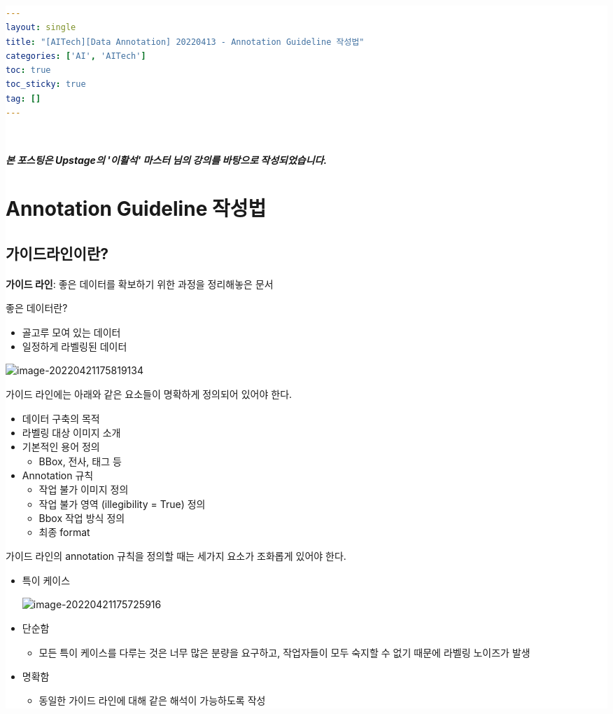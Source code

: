 ```yaml
---
layout: single
title: "[AITech][Data Annotation] 20220413 - Annotation Guideline 작성법"
categories: ['AI', 'AITech']
toc: true
toc_sticky: true
tag: []
---
```




<br>

_**본 포스팅은 Upstage의 '이활석' 마스터 님의 강의를 바탕으로 작성되었습니다.**_

# Annotation Guideline 작성법

## 가이드라인이란?

**가이드 라인**: 좋은 데이터를 확보하기 위한 과정을 정리해놓은 문서

좋은 데이터란?

* 골고루 모여 있는 데이터
* 일정하게 라벨링된 데이터

![image-20220421175819134](https://user-images.githubusercontent.com/70505378/164431820-e237cd15-c741-4437-b7af-83116b7dc2cf.png)

가이드 라인에는 아래와 같은 요소들이 명확하게 정의되어 있어야 한다. 

* 데이터 구축의 목적
* 라벨링 대상 이미지 소개
* 기본적인 용어 정의
  * BBox, 전사, 태그 등
* Annotation 규칙
  * 작업 불가 이미지 정의
  * 작업 불가 영역 (illegibility = True) 정의
  * Bbox 작업 방식 정의
  * 최종 format

가이드 라인의 annotation 규칙을 정의할 때는 세가지 요소가 조화롭게 있어야 한다. 

* 특이 케이스

  ![image-20220421175725916](https://user-images.githubusercontent.com/70505378/164431814-677d7359-5264-4242-bcd5-d3dd11bea1d2.png)

* 단순함

  * 모든 특이 케이스를 다루는 것은 너무 많은 분량을 요구하고, 작업자들이 모두 숙지할 수 없기 때문에 라벨링 노이즈가 발생

* 명확함

  * 동일한 가이드 라인에 대해 같은 해석이 가능하도록 작성
